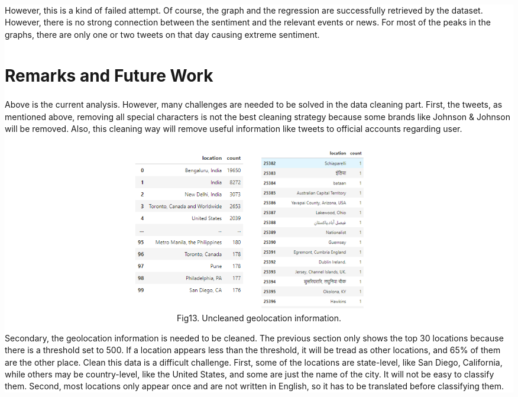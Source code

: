 However, this is a kind of failed attempt. Of course, the graph and the regression are successfully retrieved by the dataset. However, there is no strong connection between the sentiment and the relevant events or news. For most of the peaks in the graphs, there are only one or two tweets on that day causing extreme sentiment.

# Remarks and Future Work 
Above is the current analysis. However, many challenges are needed to be solved in the data cleaning part. First, the tweets, as mentioned above, removing all special characters is not the best cleaning strategy because some brands like Johnson & Johnson will be removed. Also, this cleaning way will remove useful information like tweets to official accounts regarding user.
<center><img width = '210' height ='280' src ="../assets/img/covid_tweets/13-1.png"/><img width = '210' height ='270' src ="../assets/img/covid_tweets/13-2.png"/></center>
<center>Fig13. Uncleaned geolocation information. </center>

Secondary, the geolocation information is needed to be cleaned. The previous section only shows the top 30 locations because there is a threshold set to 500. If a location appears less than the threshold, it will be tread as other locations, and 65% of them are the other place. Clean this data is a difficult challenge. First, some of the locations are state-level, like San Diego, California, while others may be country-level, like the United States, and some are just the name of the city. It will not be easy to classify them. Second, most locations only appear once and are not written in English, so it has to be translated before classifying them.
